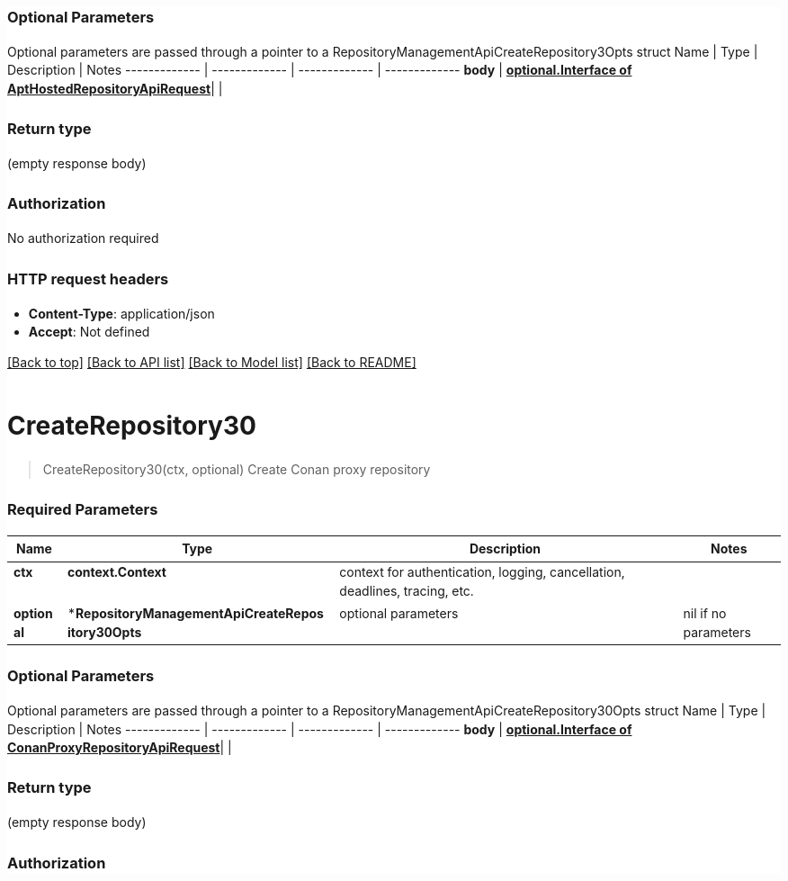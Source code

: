 ### Optional Parameters
Optional parameters are passed through a pointer to a RepositoryManagementApiCreateRepository3Opts struct
Name | Type | Description  | Notes
------------- | ------------- | ------------- | -------------
 **body** | [**optional.Interface of AptHostedRepositoryApiRequest**](AptHostedRepositoryApiRequest.md)|  | 

### Return type

 (empty response body)

### Authorization

No authorization required

### HTTP request headers

 - **Content-Type**: application/json
 - **Accept**: Not defined

[[Back to top]](#) [[Back to API list]](../README.md#documentation-for-api-endpoints) [[Back to Model list]](../README.md#documentation-for-models) [[Back to README]](../README.md)

# **CreateRepository30**
> CreateRepository30(ctx, optional)
Create Conan proxy repository

### Required Parameters

Name | Type | Description  | Notes
------------- | ------------- | ------------- | -------------
 **ctx** | **context.Context** | context for authentication, logging, cancellation, deadlines, tracing, etc.
 **optional** | ***RepositoryManagementApiCreateRepository30Opts** | optional parameters | nil if no parameters

### Optional Parameters
Optional parameters are passed through a pointer to a RepositoryManagementApiCreateRepository30Opts struct
Name | Type | Description  | Notes
------------- | ------------- | ------------- | -------------
 **body** | [**optional.Interface of ConanProxyRepositoryApiRequest**](ConanProxyRepositoryApiRequest.md)|  | 

### Return type

 (empty response body)

### Authorization
